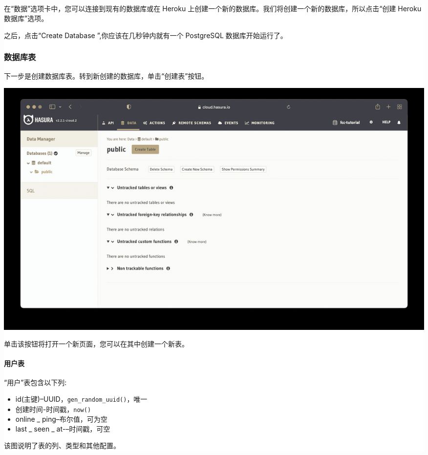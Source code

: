 在“数据”选项卡中，您可以连接到现有的数据库或在 Heroku 上创建一个新的数据库。我们将创建一个新的数据库，所以点击“创建 Heroku 数据库”选项。

之后，点击“Create Database ”,你应该在几秒钟内就有一个 PostgreSQL 数据库开始运行了。

### 数据库表

下一步是创建数据库表。转到新创建的数据库，单击“创建表”按钮。

![Screenshot 2022-03-04 at 14.21.48.png](img/e898d4fa3caf0002cd3bc88fa6aa215e.png)

单击该按钮将打开一个新页面，您可以在其中创建一个新表。

#### 用户表

“用户”表包含以下列:

*   id(主键)–UUID，`gen_random_uuid()`，唯一
*   创建时间-时间戳，`now()`
*   online _ ping–布尔值，可为空
*   last _ seen _ at-–时间戳，可空

该图说明了表的列、类型和其他配置。
